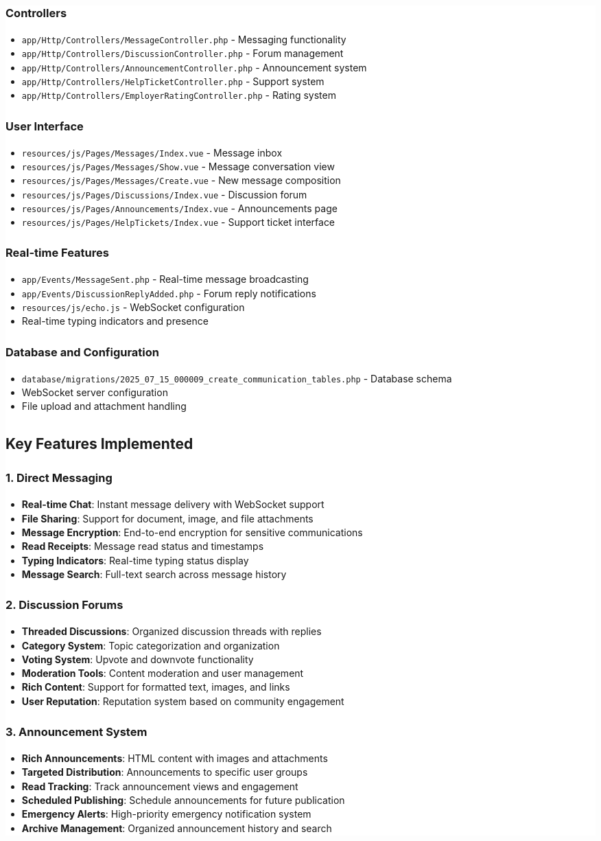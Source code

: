 ### Controllers
- `app/Http/Controllers/MessageController.php` - Messaging functionality
- `app/Http/Controllers/DiscussionController.php` - Forum management
- `app/Http/Controllers/AnnouncementController.php` - Announcement system
- `app/Http/Controllers/HelpTicketController.php` - Support system
- `app/Http/Controllers/EmployerRatingController.php` - Rating system

### User Interface
- `resources/js/Pages/Messages/Index.vue` - Message inbox
- `resources/js/Pages/Messages/Show.vue` - Message conversation view
- `resources/js/Pages/Messages/Create.vue` - New message composition
- `resources/js/Pages/Discussions/Index.vue` - Discussion forum
- `resources/js/Pages/Announcements/Index.vue` - Announcements page
- `resources/js/Pages/HelpTickets/Index.vue` - Support ticket interface

### Real-time Features
- `app/Events/MessageSent.php` - Real-time message broadcasting
- `app/Events/DiscussionReplyAdded.php` - Forum reply notifications
- `resources/js/echo.js` - WebSocket configuration
- Real-time typing indicators and presence

### Database and Configuration
- `database/migrations/2025_07_15_000009_create_communication_tables.php` - Database schema
- WebSocket server configuration
- File upload and attachment handling

## Key Features Implemented

### 1. Direct Messaging
- **Real-time Chat**: Instant message delivery with WebSocket support
- **File Sharing**: Support for document, image, and file attachments
- **Message Encryption**: End-to-end encryption for sensitive communications
- **Read Receipts**: Message read status and timestamps
- **Typing Indicators**: Real-time typing status display
- **Message Search**: Full-text search across message history

### 2. Discussion Forums
- **Threaded Discussions**: Organized discussion threads with replies
- **Category System**: Topic categorization and organization
- **Voting System**: Upvote and downvote functionality
- **Moderation Tools**: Content moderation and user management
- **Rich Content**: Support for formatted text, images, and links
- **User Reputation**: Reputation system based on community engagement

### 3. Announcement System
- **Rich Announcements**: HTML content with images and attachments
- **Targeted Distribution**: Announcements to specific user groups
- **Read Tracking**: Track announcement views and engagement
- **Scheduled Publishing**: Schedule announcements for future publication
- **Emergency Alerts**: High-priority emergency notification system
- **Archive Management**: Organized announcement history and search
